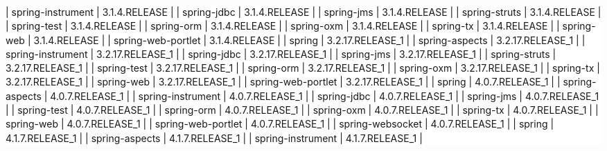 | spring-instrument                              | 3.1.4.RELEASE                    |
| spring-jdbc                                    | 3.1.4.RELEASE                    |
| spring-jms                                     | 3.1.4.RELEASE                    |
| spring-struts                                  | 3.1.4.RELEASE                    |
| spring-test                                    | 3.1.4.RELEASE                    |
| spring-orm                                     | 3.1.4.RELEASE                    |
| spring-oxm                                     | 3.1.4.RELEASE                    |
| spring-tx                                      | 3.1.4.RELEASE                    |
| spring-web                                     | 3.1.4.RELEASE                    |
| spring-web-portlet                             | 3.1.4.RELEASE                    |
| spring                                         | 3.2.17.RELEASE_1                 |
| spring-aspects                                 | 3.2.17.RELEASE_1                 |
| spring-instrument                              | 3.2.17.RELEASE_1                 |
| spring-jdbc                                    | 3.2.17.RELEASE_1                 |
| spring-jms                                     | 3.2.17.RELEASE_1                 |
| spring-struts                                  | 3.2.17.RELEASE_1                 |
| spring-test                                    | 3.2.17.RELEASE_1                 |
| spring-orm                                     | 3.2.17.RELEASE_1                 |
| spring-oxm                                     | 3.2.17.RELEASE_1                 |
| spring-tx                                      | 3.2.17.RELEASE_1                 |
| spring-web                                     | 3.2.17.RELEASE_1                 |
| spring-web-portlet                             | 3.2.17.RELEASE_1                 |
| spring                                         | 4.0.7.RELEASE_1                  |
| spring-aspects                                 | 4.0.7.RELEASE_1                  |
| spring-instrument                              | 4.0.7.RELEASE_1                  |
| spring-jdbc                                    | 4.0.7.RELEASE_1                  |
| spring-jms                                     | 4.0.7.RELEASE_1                  |
| spring-test                                    | 4.0.7.RELEASE_1                  |
| spring-orm                                     | 4.0.7.RELEASE_1                  |
| spring-oxm                                     | 4.0.7.RELEASE_1                  |
| spring-tx                                      | 4.0.7.RELEASE_1                  |
| spring-web                                     | 4.0.7.RELEASE_1                  |
| spring-web-portlet                             | 4.0.7.RELEASE_1                  |
| spring-websocket                               | 4.0.7.RELEASE_1                  |
| spring                                         | 4.1.7.RELEASE_1                  |
| spring-aspects                                 | 4.1.7.RELEASE_1                  |
| spring-instrument                              | 4.1.7.RELEASE_1                  |